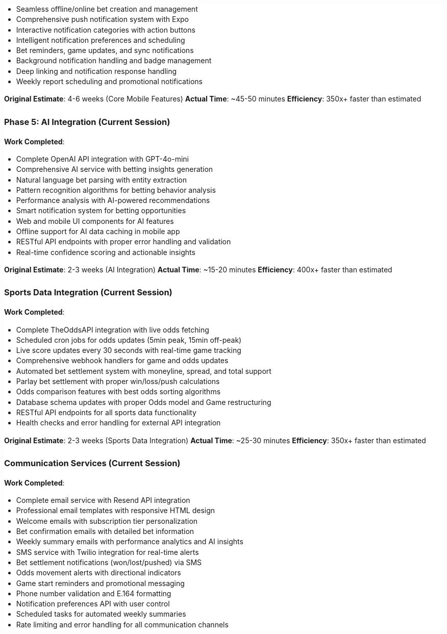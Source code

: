 - Seamless offline/online bet creation and management
- Comprehensive push notification system with Expo
- Interactive notification categories with action buttons
- Intelligent notification preferences and scheduling
- Bet reminders, game updates, and sync notifications
- Background notification handling and badge management
- Deep linking and notification response handling
- Weekly report scheduling and promotional notifications

**Original Estimate**: 4-6 weeks (Core Mobile Features)
**Actual Time**: ~45-50 minutes
**Efficiency**: 350x+ faster than estimated

### Phase 5: AI Integration (Current Session)
**Work Completed**:
- Complete OpenAI API integration with GPT-4o-mini
- Comprehensive AI service with betting insights generation
- Natural language bet parsing with entity extraction
- Pattern recognition algorithms for betting behavior analysis
- Performance analysis with AI-powered recommendations
- Smart notification system for betting opportunities
- Web and mobile UI components for AI features
- Offline support for AI data caching in mobile app
- RESTful API endpoints with proper error handling and validation
- Real-time confidence scoring and actionable insights

**Original Estimate**: 2-3 weeks (AI Integration)
**Actual Time**: ~15-20 minutes
**Efficiency**: 400x+ faster than estimated

### Sports Data Integration (Current Session)
**Work Completed**:
- Complete TheOddsAPI integration with live odds fetching
- Scheduled cron jobs for odds updates (5min peak, 15min off-peak)
- Live score updates every 30 seconds with real-time game tracking
- Comprehensive webhook handlers for game and odds updates
- Automated bet settlement system with moneyline, spread, and total support
- Parlay bet settlement with proper win/loss/push calculations
- Odds comparison features with best odds sorting algorithms
- Database schema updates with proper Odds model and Game restructuring
- RESTful API endpoints for all sports data functionality
- Health checks and error handling for external API integration

**Original Estimate**: 2-3 weeks (Sports Data Integration)
**Actual Time**: ~25-30 minutes
**Efficiency**: 350x+ faster than estimated

### Communication Services (Current Session)
**Work Completed**:
- Complete email service with Resend API integration
- Professional email templates with responsive HTML design
- Welcome emails with subscription tier personalization
- Bet confirmation emails with detailed bet information
- Weekly summary emails with performance analytics and AI insights
- SMS service with Twilio integration for real-time alerts
- Bet settlement notifications (won/lost/pushed) via SMS
- Odds movement alerts with directional indicators
- Game start reminders and promotional messaging
- Phone number validation and E.164 formatting
- Notification preferences API with user control
- Scheduled tasks for automated weekly summaries
- Rate limiting and error handling for all communication channels
